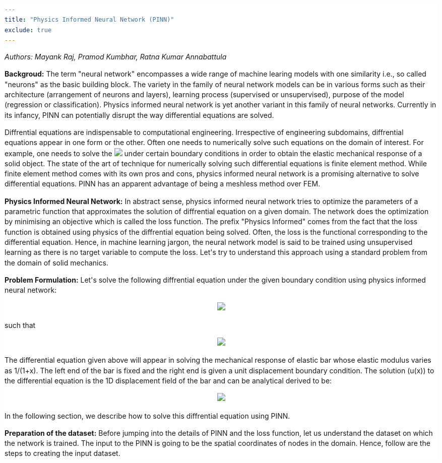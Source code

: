 ```yaml
---
title: "Physics Informed Neural Network (PINN)"
exclude: true
---
```

_Authors: Mayank Raj, Pramod Kumbhar, Ratna Kumar Annabattula_

**Backgroud:**
The term "neural network" encompasses a wide range of machine learing models with one similarity i.e., so called "neurons" as the basic building block. The variety in the family of neural network models can be in various forms such as their architecture (arrangement of neurons and layers), learning process (supervised or unsupervised), purpose of the model (regression or classification). Physics informed neural network is yet another variant in this family of neural networks. Currently in its infancy, PINN can potentially disrupt the way differential equations are solved.

Diffrential equations are indispensable to computational engineering. Irrespective of engineering subdomains, diffrential equations appear in one form or the other. Often one needs to numerically solve such equations on the domain of interest. For example, one needs to solve the <img src="https://render.githubusercontent.com/render/math?math=\nabla \cdot \sigma = 0"> under certain boundary conditions in order to obtain the elastic mechanical response of a solid object. The state of the art of technique for numerically solving such differential equations is finite element method. While finite element method comes with its own pros and cons, physics informed neural network is a promising alternative to solve differential equations. PINN has an apparent advantage of being a meshless method over FEM. 

**Physics Informed Neural Network:**
In abstract sense, physics informed neural network tries to optimize the parameters of a parametric function that approximates the solution of diffrential equation on a given domain. The network does the optimization by minimising an objective which is called the loss function. The prefix "Physics Informed" comes from the fact that the loss function is obtained using physics of the diffrential equation being solved. Often, the loss is the functional corresponding to the differential equation. Hence, in machine learning jargon, the neural network model is said to be trained using unsupervised learning as there is no target variable to compute the loss. Let's try to understand this approach using a standard problem from the domain of solid mechanics.

**Problem Formulation:**
Let's solve the following diffrential equation under the given boundary condition using physics informed neural network:
<p align="center">
  <img src="https://render.githubusercontent.com/render/math?math=\dfrac{\partial}{\partial x}\left( \dfrac{1}{1 %2B x} \dfrac{\partial u}{\partial x}\right) = 0">
 </p>
such that
<p align="center">
  <img src="https://render.githubusercontent.com/render/math?math=u(x=0) =0, u(x=1) = 1">
</p>

The differential equation given above will appear in solving the mechanical response of elastic bar whose elastic modulus varies as 1/(1+x). The left end of the bar is fixed and the right end is given a unit displacement boundary condition. The solution (u(x)) to the differential equation is the 1D displacement field of the bar and can be analytical derived to be:
<p align="center">
  <img src="https://render.githubusercontent.com/render/math?math=u(x) = \dfrac{x^2%2B2x}{3}">
</p>

In the following section, we describe how to solve this diffrential equation using PINN.

**Preparation of the dataset:**
Before jumping into the details of PINN and the loss function, let us understand the dataset on which the network is trained. The input to the PINN is going to be the spatial coordinates of nodes in the domain. Hence, follow are the steps to creating the input dataset.
